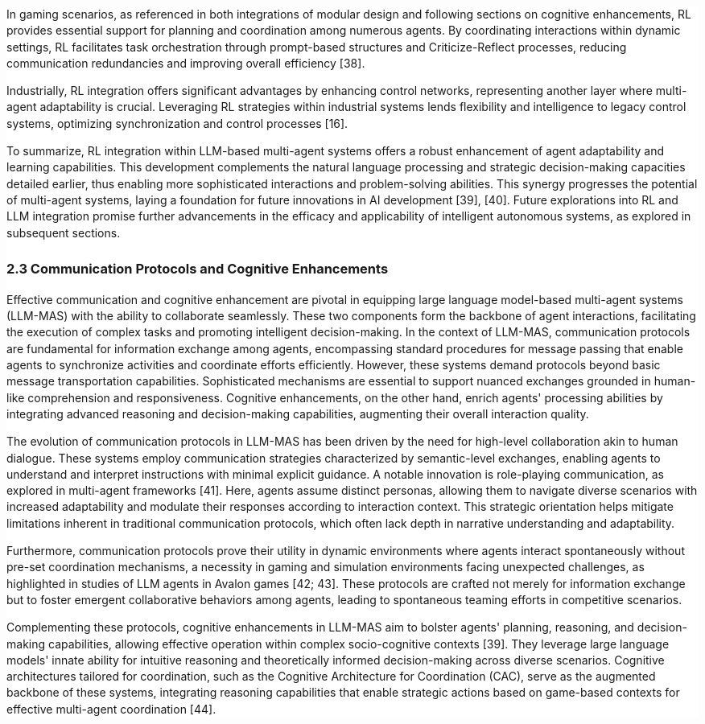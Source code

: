 In gaming scenarios, as referenced in both integrations of modular design and following sections on cognitive enhancements, RL provides essential support for planning and coordination among numerous agents. By coordinating interactions within dynamic settings, RL facilitates task orchestration through prompt-based structures and Criticize-Reflect processes, reducing communication redundancies and improving overall efficiency [38].

Industrially, RL integration offers significant advantages by enhancing control networks, representing another layer where multi-agent adaptability is crucial. Leveraging RL strategies within industrial systems lends flexibility and intelligence to legacy control systems, optimizing synchronization and control processes [16].

To summarize, RL integration within LLM-based multi-agent systems offers a robust enhancement of agent adaptability and learning capabilities. This development complements the natural language processing and strategic decision-making capacities detailed earlier, thus enabling more sophisticated interactions and problem-solving abilities. This synergy progresses the potential of multi-agent systems, laying a foundation for future innovations in AI development [39], [40]. Future explorations into RL and LLM integration promise further advancements in the efficacy and applicability of intelligent autonomous systems, as explored in subsequent sections.

### 2.3 Communication Protocols and Cognitive Enhancements

Effective communication and cognitive enhancement are pivotal in equipping large language model-based multi-agent systems (LLM-MAS) with the ability to collaborate seamlessly. These two components form the backbone of agent interactions, facilitating the execution of complex tasks and promoting intelligent decision-making. In the context of LLM-MAS, communication protocols are fundamental for information exchange among agents, encompassing standard procedures for message passing that enable agents to synchronize activities and coordinate efforts efficiently. However, these systems demand protocols beyond basic message transportation capabilities. Sophisticated mechanisms are essential to support nuanced exchanges grounded in human-like comprehension and responsiveness. Cognitive enhancements, on the other hand, enrich agents' processing abilities by integrating advanced reasoning and decision-making capabilities, augmenting their overall interaction quality.

The evolution of communication protocols in LLM-MAS has been driven by the need for high-level collaboration akin to human dialogue. These systems employ communication strategies characterized by semantic-level exchanges, enabling agents to understand and interpret instructions with minimal explicit guidance. A notable innovation is role-playing communication, as explored in multi-agent frameworks [41]. Here, agents assume distinct personas, allowing them to navigate diverse scenarios with increased adaptability and modulate their responses according to interaction context. This strategic orientation helps mitigate limitations inherent in traditional communication protocols, which often lack depth in narrative understanding and adaptability.

Furthermore, communication protocols prove their utility in dynamic environments where agents interact spontaneously without pre-set coordination mechanisms, a necessity in gaming and simulation environments facing unexpected challenges, as highlighted in studies of LLM agents in Avalon games [42; 43]. These protocols are crafted not merely for information exchange but to foster emergent collaborative behaviors among agents, leading to spontaneous teaming efforts in competitive scenarios.

Complementing these protocols, cognitive enhancements in LLM-MAS aim to bolster agents' planning, reasoning, and decision-making capabilities, allowing effective operation within complex socio-cognitive contexts [39]. They leverage large language models' innate ability for intuitive reasoning and theoretically informed decision-making across diverse scenarios. Cognitive architectures tailored for coordination, such as the Cognitive Architecture for Coordination (CAC), serve as the augmented backbone of these systems, integrating reasoning capabilities that enable strategic actions based on game-based contexts for effective multi-agent coordination [44].

